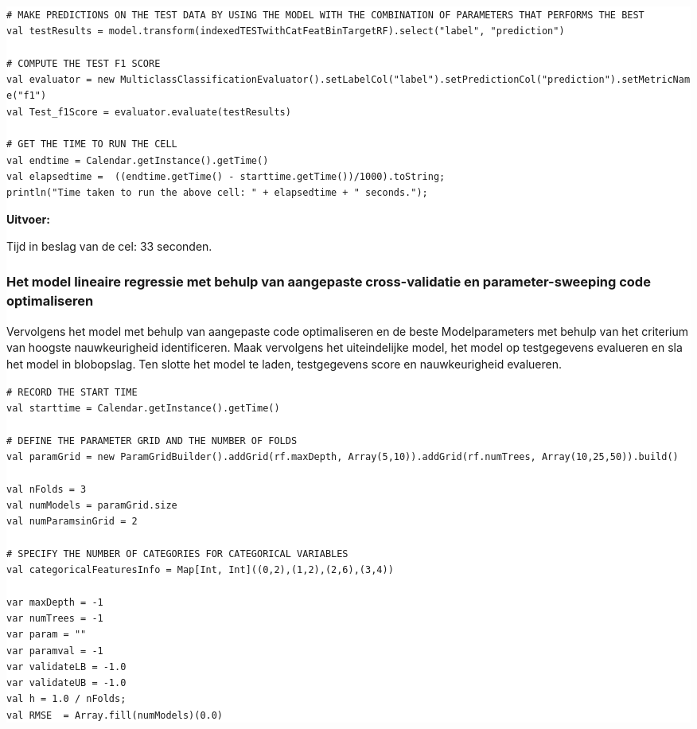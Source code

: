     # MAKE PREDICTIONS ON THE TEST DATA BY USING THE MODEL WITH THE COMBINATION OF PARAMETERS THAT PERFORMS THE BEST
    val testResults = model.transform(indexedTESTwithCatFeatBinTargetRF).select("label", "prediction")

    # COMPUTE THE TEST F1 SCORE
    val evaluator = new MulticlassClassificationEvaluator().setLabelCol("label").setPredictionCol("prediction").setMetricName("f1")
    val Test_f1Score = evaluator.evaluate(testResults)

    # GET THE TIME TO RUN THE CELL
    val endtime = Calendar.getInstance().getTime()
    val elapsedtime =  ((endtime.getTime() - starttime.getTime())/1000).toString;
    println("Time taken to run the above cell: " + elapsedtime + " seconds.");


**Uitvoer:**

Tijd in beslag van de cel: 33 seconden.


### <a name="optimize-the-linear-regression-model-by-using-custom-cross-validation-and-parameter-sweeping-code"></a>Het model lineaire regressie met behulp van aangepaste cross-validatie en parameter-sweeping code optimaliseren

Vervolgens het model met behulp van aangepaste code optimaliseren en de beste Modelparameters met behulp van het criterium van hoogste nauwkeurigheid identificeren. Maak vervolgens het uiteindelijke model, het model op testgegevens evalueren en sla het model in blobopslag. Ten slotte het model te laden, testgegevens score en nauwkeurigheid evalueren.

    # RECORD THE START TIME
    val starttime = Calendar.getInstance().getTime()

    # DEFINE THE PARAMETER GRID AND THE NUMBER OF FOLDS
    val paramGrid = new ParamGridBuilder().addGrid(rf.maxDepth, Array(5,10)).addGrid(rf.numTrees, Array(10,25,50)).build()

    val nFolds = 3
    val numModels = paramGrid.size
    val numParamsinGrid = 2

    # SPECIFY THE NUMBER OF CATEGORIES FOR CATEGORICAL VARIABLES
    val categoricalFeaturesInfo = Map[Int, Int]((0,2),(1,2),(2,6),(3,4))

    var maxDepth = -1
    var numTrees = -1
    var param = ""
    var paramval = -1
    var validateLB = -1.0
    var validateUB = -1.0
    val h = 1.0 / nFolds;
    val RMSE  = Array.fill(numModels)(0.0)
